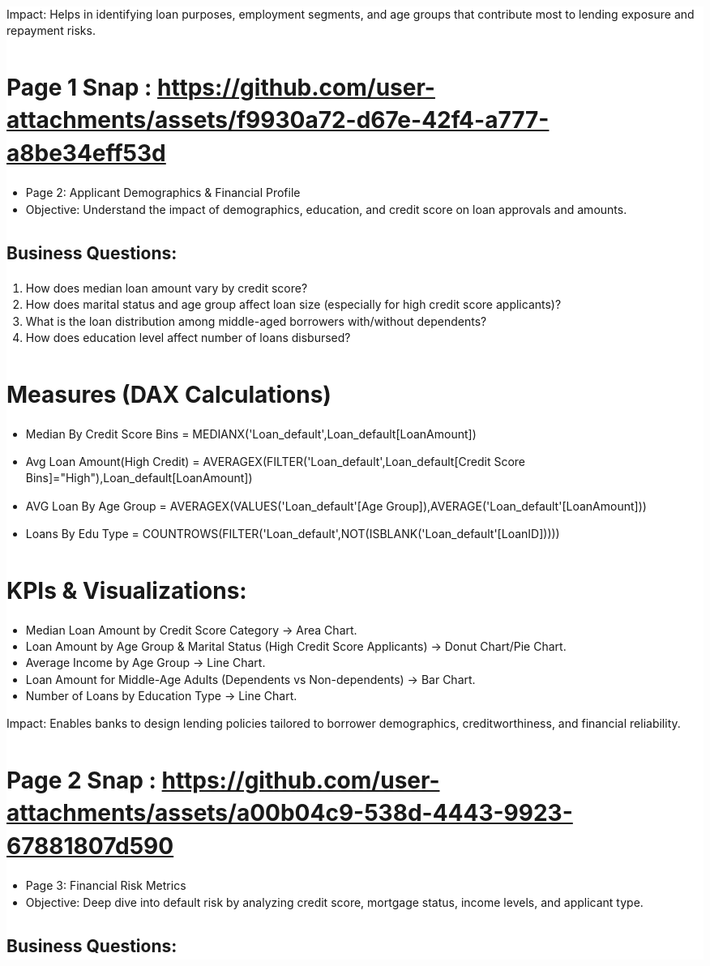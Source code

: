 Impact: Helps in identifying loan purposes, employment segments, and age groups that contribute most to lending exposure and repayment risks.

# Page 1 Snap : https://github.com/user-attachments/assets/f9930a72-d67e-42f4-a777-a8be34eff53d

- Page 2: Applicant Demographics & Financial Profile
- Objective: Understand the impact of demographics, education, and credit score on loan approvals and amounts.

## Business Questions:

1. How does median loan amount vary by credit score?
2. How does marital status and age group affect loan size (especially for high credit score applicants)?
3. What is the loan distribution among middle-aged borrowers with/without dependents?
4. How does education level affect number of loans disbursed?

# Measures (DAX Calculations)
- Median By Credit Score Bins = 
MEDIANX('Loan_default',Loan_default[LoanAmount])

- Avg Loan Amount(High Credit) = 
 AVERAGEX(FILTER('Loan_default',Loan_default[Credit Score Bins]="High"),Loan_default[LoanAmount]) 

- AVG Loan By Age Group = 
AVERAGEX(VALUES('Loan_default'[Age Group]),AVERAGE('Loan_default'[LoanAmount]))

- Loans By Edu Type = 
 COUNTROWS(FILTER('Loan_default',NOT(ISBLANK('Loan_default'[LoanID]))))


# KPIs & Visualizations:
- Median Loan Amount by Credit Score Category → Area Chart.
- Loan Amount by Age Group & Marital Status (High Credit Score Applicants) → Donut Chart/Pie Chart.
- Average Income by Age Group → Line Chart.
- Loan Amount for Middle-Age Adults (Dependents vs Non-dependents) → Bar Chart.
- Number of Loans by Education Type → Line Chart.

Impact: Enables banks to design lending policies tailored to borrower demographics, creditworthiness, and financial reliability.

# Page 2 Snap : https://github.com/user-attachments/assets/a00b04c9-538d-4443-9923-67881807d590

- Page 3: Financial Risk Metrics
- Objective: Deep dive into default risk by analyzing credit score, mortgage status, income levels, and applicant type.

## Business Questions:
